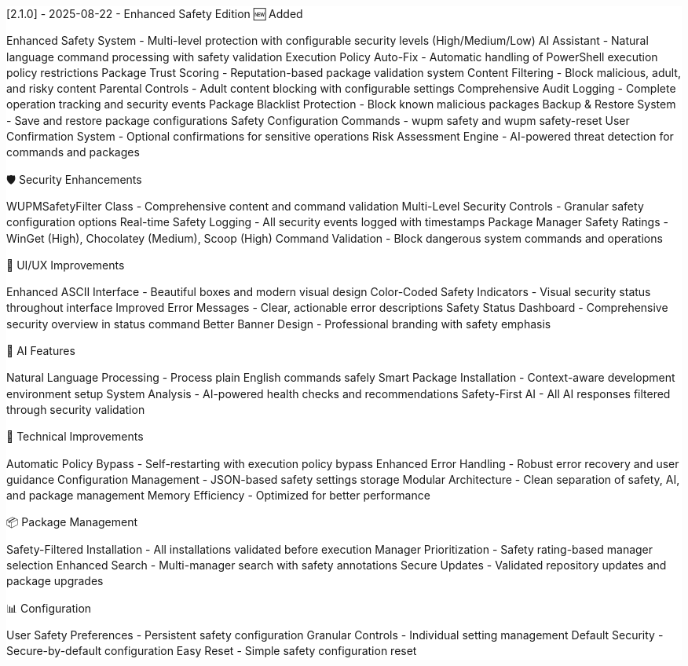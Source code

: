 [2.1.0] - 2025-08-22 - Enhanced Safety Edition
🆕 Added

Enhanced Safety System - Multi-level protection with configurable security levels (High/Medium/Low)
AI Assistant - Natural language command processing with safety validation
Execution Policy Auto-Fix - Automatic handling of PowerShell execution policy restrictions
Package Trust Scoring - Reputation-based package validation system
Content Filtering - Block malicious, adult, and risky content
Parental Controls - Adult content blocking with configurable settings
Comprehensive Audit Logging - Complete operation tracking and security events
Package Blacklist Protection - Block known malicious packages
Backup & Restore System - Save and restore package configurations
Safety Configuration Commands - wupm safety and wupm safety-reset
User Confirmation System - Optional confirmations for sensitive operations
Risk Assessment Engine - AI-powered threat detection for commands and packages

🛡️ Security Enhancements

WUPMSafetyFilter Class - Comprehensive content and command validation
Multi-Level Security Controls - Granular safety configuration options
Real-time Safety Logging - All security events logged with timestamps
Package Manager Safety Ratings - WinGet (High), Chocolatey (Medium), Scoop (High)
Command Validation - Block dangerous system commands and operations

🎨 UI/UX Improvements

Enhanced ASCII Interface - Beautiful boxes and modern visual design
Color-Coded Safety Indicators - Visual security status throughout interface
Improved Error Messages - Clear, actionable error descriptions
Safety Status Dashboard - Comprehensive security overview in status command
Better Banner Design - Professional branding with safety emphasis

🤖 AI Features

Natural Language Processing - Process plain English commands safely
Smart Package Installation - Context-aware development environment setup
System Analysis - AI-powered health checks and recommendations
Safety-First AI - All AI responses filtered through security validation

🔧 Technical Improvements

Automatic Policy Bypass - Self-restarting with execution policy bypass
Enhanced Error Handling - Robust error recovery and user guidance
Configuration Management - JSON-based safety settings storage
Modular Architecture - Clean separation of safety, AI, and package management
Memory Efficiency - Optimized for better performance

📦 Package Management

Safety-Filtered Installation - All installations validated before execution
Manager Prioritization - Safety rating-based manager selection
Enhanced Search - Multi-manager search with safety annotations
Secure Updates - Validated repository updates and package upgrades

📊 Configuration

User Safety Preferences - Persistent safety configuration
Granular Controls - Individual setting management
Default Security - Secure-by-default configuration
Easy Reset - Simple safety configuration reset
